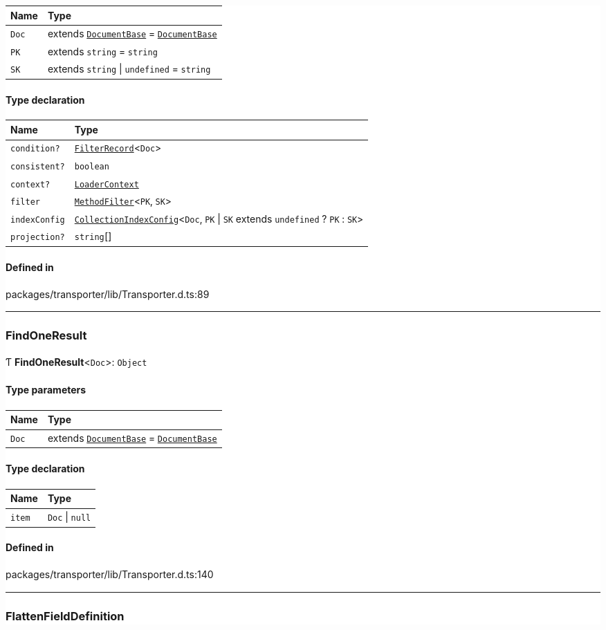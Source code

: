| Name | Type |
| :------ | :------ |
| `Doc` | extends [`DocumentBase`](Powership.md#documentbase) = [`DocumentBase`](Powership.md#documentbase) |
| `PK` | extends `string` = `string` |
| `SK` | extends `string` \| `undefined` = `string` |

#### Type declaration

| Name | Type |
| :------ | :------ |
| `condition?` | [`FilterRecord`](Powership.md#filterrecord)<`Doc`\> |
| `consistent?` | `boolean` |
| `context?` | [`LoaderContext`](Powership.md#loadercontext) |
| `filter` | [`MethodFilter`](Powership.md#methodfilter)<`PK`, `SK`\> |
| `indexConfig` | [`CollectionIndexConfig`](Powership.md#collectionindexconfig)<`Doc`, `PK` \| `SK` extends `undefined` ? `PK` : `SK`\> |
| `projection?` | `string`[] |

#### Defined in

packages/transporter/lib/Transporter.d.ts:89

___

### FindOneResult

Ƭ **FindOneResult**<`Doc`\>: `Object`

#### Type parameters

| Name | Type |
| :------ | :------ |
| `Doc` | extends [`DocumentBase`](Powership.md#documentbase) = [`DocumentBase`](Powership.md#documentbase) |

#### Type declaration

| Name | Type |
| :------ | :------ |
| `item` | `Doc` \| ``null`` |

#### Defined in

packages/transporter/lib/Transporter.d.ts:140

___

### FlattenFieldDefinition
